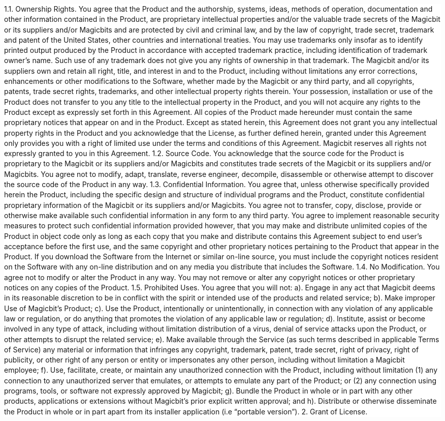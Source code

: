 1.1.  	 Ownership Rights. You agree that the Product and the authorship, systems, ideas, methods of operation, documentation and other information contained in the Product, are proprietary intellectual properties and/or the valuable trade secrets of the Magicbit or its suppliers and/or Magicbits and are protected by civil and criminal law, and by the law of copyright, trade secret, trademark and patent of the United States, other countries and international treaties.  You may use trademarks only insofar as to identify printed output produced by the Product in accordance with accepted trademark practice, including identification of trademark owner’s name.  Such use of any trademark does not give you any rights of ownership in that trademark.  The Magicbit and/or its suppliers own and retain all right, title, and interest in and to the Product, including without limitations any error corrections, enhancements or other modifications to the Software, whether made by the Magicbit or any third party, and all copyrights, patents, trade secret rights, trademarks, and other intellectual property rights therein.  Your possession, installation or use of the Product does not transfer to you any title to the intellectual property in the Product, and you will not acquire any rights to the Product except as expressly set forth in this Agreement.  All copies of the Product made hereunder must contain the same proprietary notices that appear on and in the Product.  Except as stated herein, this Agreement does not grant you any intellectual property rights in the Product and you acknowledge that the License, as further defined herein, granted under this Agreement only provides you with a right of limited use under the terms and conditions of this Agreement. Magicbit reserves all rights not expressly granted to you in this Agreement.
1.2.  	Source Code. You acknowledge that the source code for the Product is proprietary to the Magicbit or its suppliers and/or Magicbits and constitutes trade secrets of the Magicbit or its suppliers and/or Magicbits.  You agree not to modify, adapt, translate, reverse engineer, decompile, disassemble or otherwise attempt to discover the source code of the Product in any way. 
1.3.  	 Confidential Information.  You agree that, unless otherwise specifically provided herein the Product, including the specific design and structure of individual programs and the Product, constitute confidential proprietary information of the Magicbit or its suppliers and/or Magicbits.  You agree not to transfer, copy, disclose, provide or otherwise make available such confidential information in any form to any third party.  You agree to implement reasonable security measures to protect such confidential information provided however, that you may make and distribute unlimited copies of the Product in object code only as long as each copy that you make and distribute contains this Agreement subject to end user’s acceptance before the first use, and the same copyright and other proprietary notices pertaining to the Product that appear in the Product. If you download the Software from the Internet or similar on-line source, you must include the copyright notices resident on the Software with any on-line distribution and on any media you distribute that includes the Software. 
1.4.  	No Modification.  You agree not to modify or alter the Product in any way.  You may not remove or alter any copyright notices or other proprietary notices on any copies of the Product.
1.5.  	Prohibited Uses. You agree that you will not: 
a).	Engage in any act that Magicbit deems in its reasonable discretion to be in conflict with the spirit or intended use of the products and related service; 
b).	Make improper Use of Magicbit’s Product;
c).	Use the Product, intentionally or unintentionally, in connection with any violation of any applicable law or regulation, or do anything that promotes the violation of any applicable law or regulation;
d).	Institute, assist or become involved in any type of attack, including without limitation distribution of a virus, denial of service attacks upon the Product, or other attempts to disrupt the related service; 
e).	Make available through the Service (as such terms described in applicable Terms of Service) any material or information that infringes any copyright, trademark, patent, trade secret, right of privacy, right of publicity, or other right of any person or entity or impersonates any other person, including without limitation a Magicbit employee;
f).	Use, facilitate, create, or maintain any unauthorized connection with the Product, including without limitation (1) any connection to any unauthorized server that emulates, or attempts to emulate any part of the Product; or (2) any connection using programs, tools, or software not expressly approved by Magicbit;
g).	Bundle the Product in whole or in part with any other products, applications or extensions without Magicbit’s prior explicit written approval; and 
h).	Distribute or otherwise disseminate the Product in whole or in part apart from its installer application (i.e “portable version”).
2.	Grant of License.